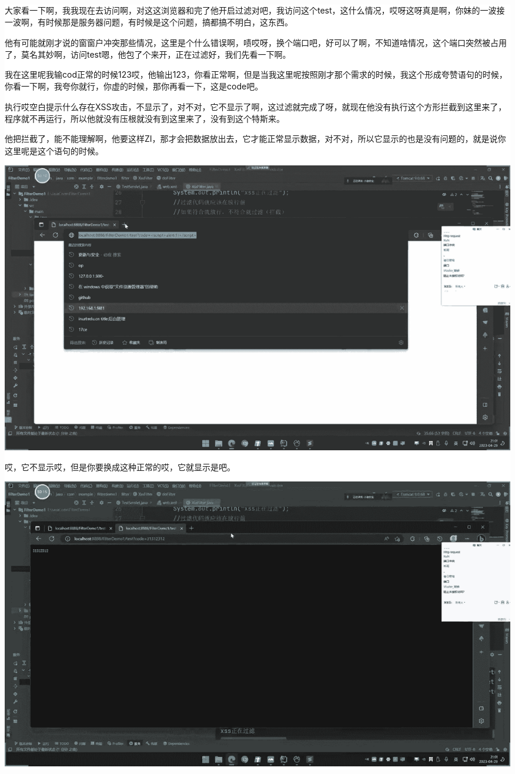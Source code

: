 大家看一下啊，我我现在去访问啊，对这这浏览器和完了他开启过滤对吧，我访问这个test，这什么情况，哎呀这呀真是啊，你妹的一波接一波啊，有时候那是服务器问题，有时候是这个问题，搞都搞不明白，这东西。

他有可能就刚才说的窗窗户冲突那些情况，这里是个什么错误啊，啧哎呀，换个端口吧，好可以了啊，不知道啥情况，这个端口突然被占用了，莫名其妙啊，访问test嗯，他包了个来开，正在过滤好，我们先看一下啊。

我在这里呢我输cod正常的时候123哎，他输出123，你看正常啊，但是当我这里呢按照刚才那个需求的时候，我这个形成夸赞语句的时候，你看一下啊，我夸你就行，你虚的时候，那你再看一下，这是code吧。

执行哎空白提示什么存在XSS攻击，不显示了，对不对，它不显示了啊，这过滤就完成了呀，就现在他没有执行这个方形拦截到这里来了，程序就不再运行，所以他就没有压根就没有到这里来了，没有到这个特斯来。

他把拦截了，能不能理解啊，他要这样ZI，那才会把数据放出去，它才能正常显示数据，对不对，所以它显示的也是没有问题的，就是说你这里呢是这个语句的时候。



![](img/23e3753a0c3bf2e9237690c7ba63441e_76.png)

哎，它不显示哎，但是你要换成这种正常的哎，它就显示是吧。

![](img/23e3753a0c3bf2e9237690c7ba63441e_78.png)
